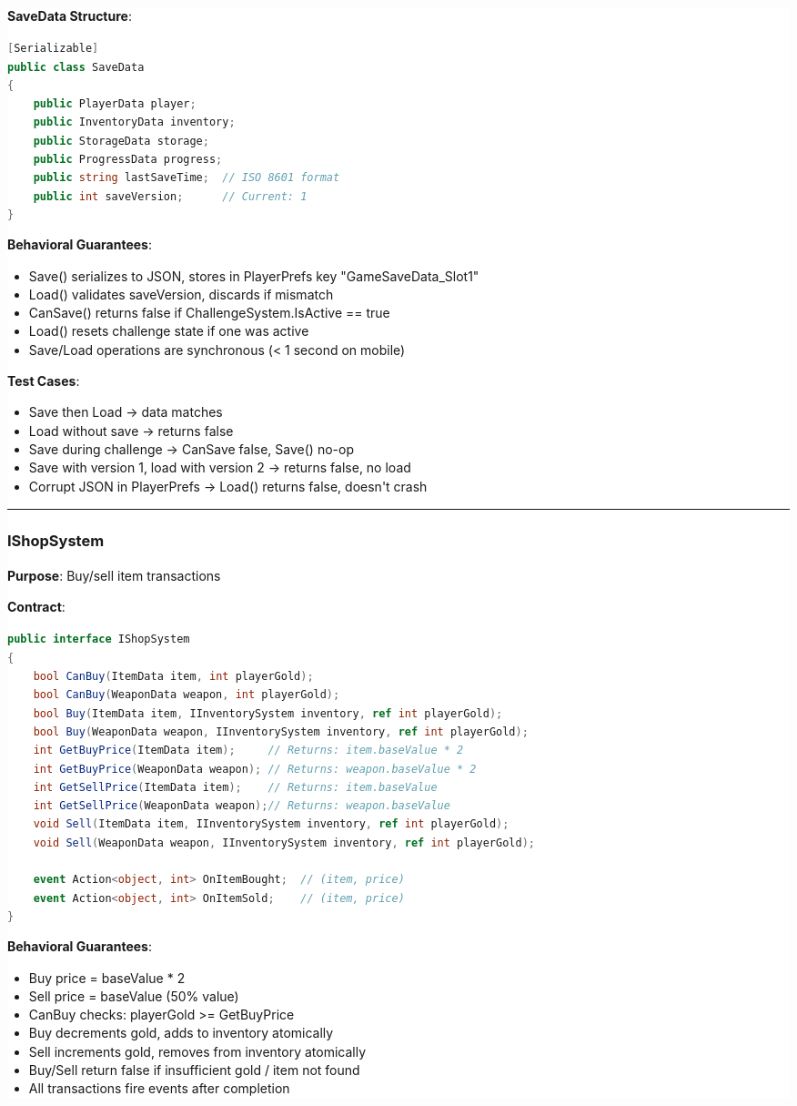 **SaveData Structure**:
```csharp
[Serializable]
public class SaveData
{
    public PlayerData player;
    public InventoryData inventory;
    public StorageData storage;
    public ProgressData progress;
    public string lastSaveTime;  // ISO 8601 format
    public int saveVersion;      // Current: 1
}
```

**Behavioral Guarantees**:
- Save() serializes to JSON, stores in PlayerPrefs key "GameSaveData_Slot1"
- Load() validates saveVersion, discards if mismatch
- CanSave() returns false if ChallengeSystem.IsActive == true
- Load() resets challenge state if one was active
- Save/Load operations are synchronous (< 1 second on mobile)

**Test Cases**:
- Save then Load → data matches
- Load without save → returns false
- Save during challenge → CanSave false, Save() no-op
- Save with version 1, load with version 2 → returns false, no load
- Corrupt JSON in PlayerPrefs → Load() returns false, doesn't crash

---

### IShopSystem
**Purpose**: Buy/sell item transactions

**Contract**:
```csharp
public interface IShopSystem
{
    bool CanBuy(ItemData item, int playerGold);
    bool CanBuy(WeaponData weapon, int playerGold);
    bool Buy(ItemData item, IInventorySystem inventory, ref int playerGold);
    bool Buy(WeaponData weapon, IInventorySystem inventory, ref int playerGold);
    int GetBuyPrice(ItemData item);     // Returns: item.baseValue * 2
    int GetBuyPrice(WeaponData weapon); // Returns: weapon.baseValue * 2
    int GetSellPrice(ItemData item);    // Returns: item.baseValue
    int GetSellPrice(WeaponData weapon);// Returns: weapon.baseValue
    void Sell(ItemData item, IInventorySystem inventory, ref int playerGold);
    void Sell(WeaponData weapon, IInventorySystem inventory, ref int playerGold);

    event Action<object, int> OnItemBought;  // (item, price)
    event Action<object, int> OnItemSold;    // (item, price)
}
```

**Behavioral Guarantees**:
- Buy price = baseValue * 2
- Sell price = baseValue (50% value)
- CanBuy checks: playerGold >= GetBuyPrice
- Buy decrements gold, adds to inventory atomically
- Sell increments gold, removes from inventory atomically
- Buy/Sell return false if insufficient gold / item not found
- All transactions fire events after completion
